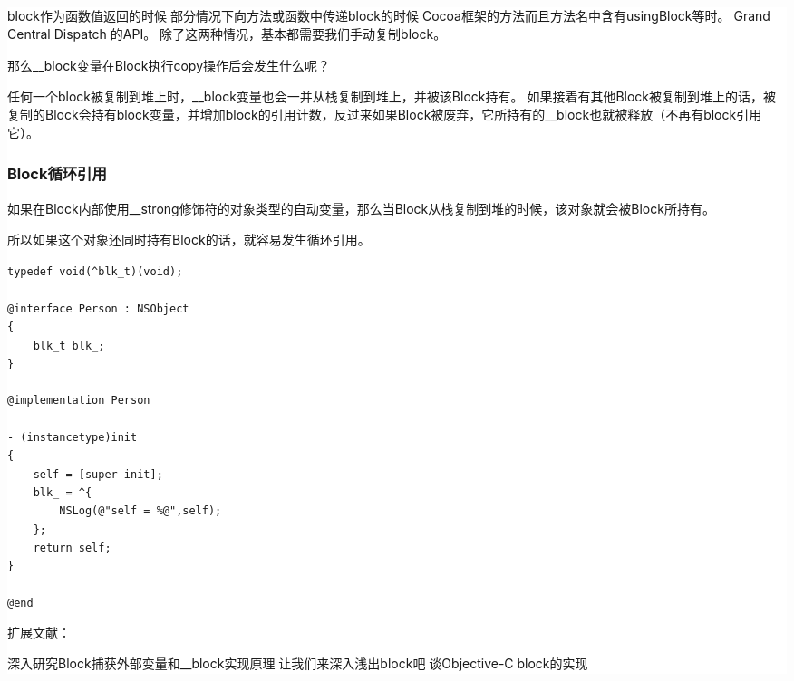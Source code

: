 block作为函数值返回的时候
部分情况下向方法或函数中传递block的时候
Cocoa框架的方法而且方法名中含有usingBlock等时。
Grand Central Dispatch 的API。
除了这两种情况，基本都需要我们手动复制block。

那么__block变量在Block执行copy操作后会发生什么呢？

任何一个block被复制到堆上时，__block变量也会一并从栈复制到堆上，并被该Block持有。
如果接着有其他Block被复制到堆上的话，被复制的Block会持有block变量，并增加block的引用计数，反过来如果Block被废弃，它所持有的__block也就被释放（不再有block引用它）。

### Block循环引用

如果在Block内部使用__strong修饰符的对象类型的自动变量，那么当Block从栈复制到堆的时候，该对象就会被Block所持有。

所以如果这个对象还同时持有Block的话，就容易发生循环引用。

```
typedef void(^blk_t)(void);

@interface Person : NSObject
{
    blk_t blk_;
}

@implementation Person

- (instancetype)init
{
    self = [super init];
    blk_ = ^{
        NSLog(@"self = %@",self);
    };
    return self;
}

@end
```

扩展文献：

深入研究Block捕获外部变量和__block实现原理
让我们来深入浅出block吧
谈Objective-C block的实现


